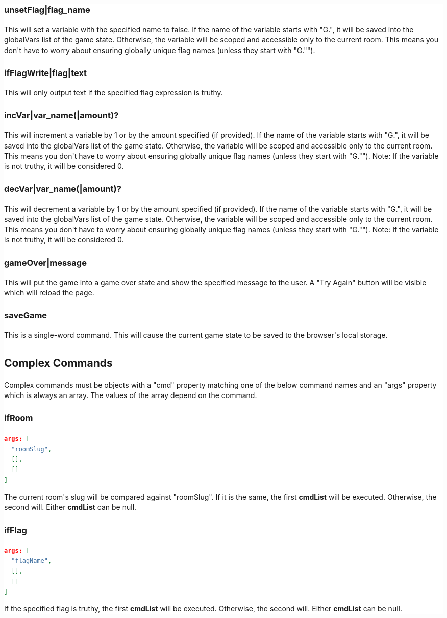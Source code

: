 ### unsetFlag|flag_name
This will set a variable with the specified name to false. If the name of the variable starts with "G.", it will be saved into the globalVars list of the game state. Otherwise, the variable will be scoped and accessible only to the current room. This means you don't have to worry about ensuring globally unique flag names (unless they start with "G."").

### ifFlagWrite|flag|text
This will only output text if the specified flag expression is truthy.

### incVar|var_name(|amount)?
This will increment a variable by 1 or by the amount specified (if provided). If the name of the variable starts with "G.", it will be saved into the globalVars list of the game state. Otherwise, the variable will be scoped and accessible only to the current room. This means you don't have to worry about ensuring globally unique flag names (unless they start with "G.""). Note: If the variable is not truthy, it will be considered 0.

### decVar|var_name(|amount)?
This will decrement a variable by 1 or by the amount specified (if provided). If the name of the variable starts with "G.", it will be saved into the globalVars list of the game state. Otherwise, the variable will be scoped and accessible only to the current room. This means you don't have to worry about ensuring globally unique flag names (unless they start with "G.""). Note: If the variable is not truthy, it will be considered 0.

### gameOver|message
This will put the game into a game over state and show the specified message to the user. A "Try Again" button will be visible which will reload the page.

### saveGame
This is a single-word command. This will cause the current game state to be saved to the browser's local storage.

## Complex Commands
Complex commands must be objects with a "cmd" property matching one of the below command names and an "args" property which is always an array. The values of the array depend on the command.

### ifRoom
```json
args: [
  "roomSlug",
  [],
  []
]
```
The current room's slug will be compared against "roomSlug". If it is the same, the first **cmdList** will be executed. Otherwise, the second will. Either **cmdList** can be null.

### ifFlag
```json
args: [
  "flagName",
  [],
  []
]
```
If the specified flag is truthy, the first **cmdList** will be executed. Otherwise, the second will. Either **cmdList** can be null.
